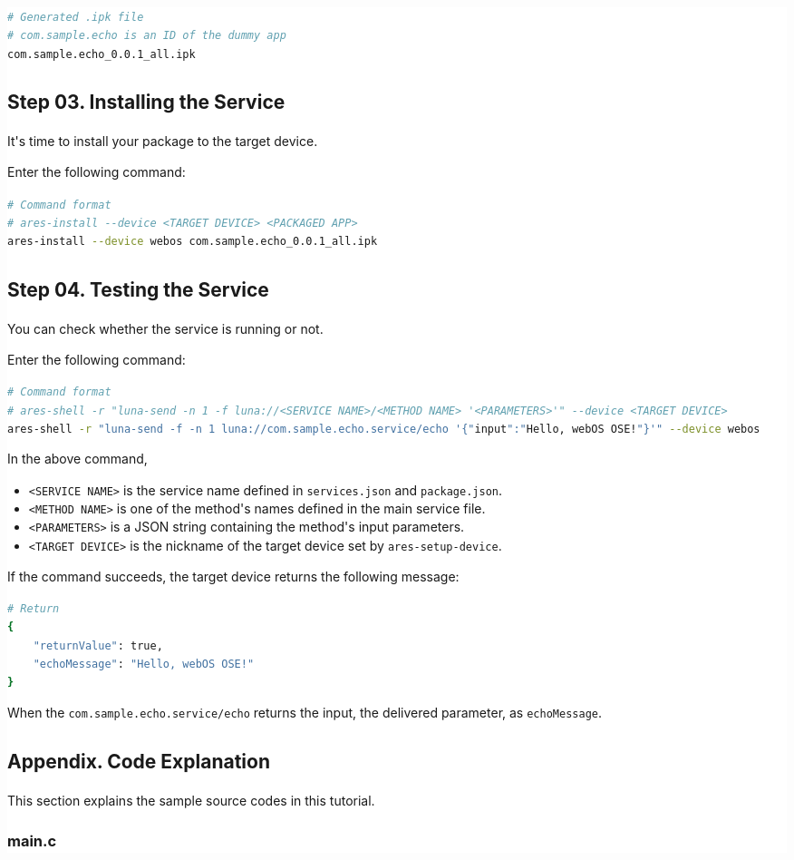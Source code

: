 ``` bash
# Generated .ipk file
# com.sample.echo is an ID of the dummy app
com.sample.echo_0.0.1_all.ipk
```

## Step 03. Installing the Service

It's time to install your package to the target device.

Enter the following command:

``` bash
# Command format
# ares-install --device <TARGET DEVICE> <PACKAGED APP>
ares-install --device webos com.sample.echo_0.0.1_all.ipk
```

## Step 04. Testing the Service

You can check whether the service is running or not.

Enter the following command:

``` bash
# Command format
# ares-shell -r "luna-send -n 1 -f luna://<SERVICE NAME>/<METHOD NAME> '<PARAMETERS>'" --device <TARGET DEVICE>
ares-shell -r "luna-send -f -n 1 luna://com.sample.echo.service/echo '{"input":"Hello, webOS OSE!"}'" --device webos
```

In the above command, 

- `<SERVICE NAME>` is the service name defined in `services.json` and `package.json`.
- `<METHOD NAME>` is one of the method's names defined in the main service file.
- `<PARAMETERS>` is a JSON string containing the method's input parameters.
- `<TARGET DEVICE>` is the nickname of the target device set by `ares-setup-device`.

If the command succeeds, the target device returns the following message:

``` bash
# Return
{
    "returnValue": true,
    "echoMessage": "Hello, webOS OSE!"
}
```

When the `com.sample.echo.service/echo` returns the input, the delivered parameter, as `echoMessage`.

## Appendix. Code Explanation

This section explains the sample source codes in this tutorial.

### main.c
